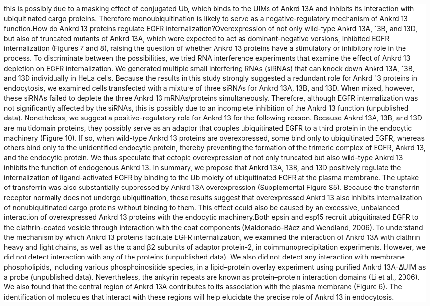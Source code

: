 this is possibly due to a masking effect of conjugated Ub, which binds to the UIMs of Ankrd 13A and inhibits its interaction with ubiquitinated cargo proteins. Therefore monoubiquitination is likely to serve as a negative-regulatory mechanism of Ankrd 13 function.How do Ankrd 13 proteins regulate EGFR internalization?Overexpression of not only wild-type Ankrd 13A, 13B, and 13D, but also of truncated mutants of Ankrd 13A, which were expected to act as dominant-negative versions, inhibited EGFR internalization (Figures 7 and 8), raising the question of whether Ankrd 13 proteins have a stimulatory or inhibitory role in the process. To discriminate between the possibilities, we tried RNA interference experiments that examine the effect of Ankrd 13 depletion on EGFR internalization. We generated multiple small interfering RNAs (siRNAs) that can knock down Ankrd 13A, 13B, and 13D individually in HeLa cells. Because the results in this study strongly suggested a redundant role for Ankrd 13 proteins in endocytosis, we examined cells transfected with a mixture of three siRNAs for Ankrd 13A, 13B, and 13D. When mixed, however, these siRNAs failed to deplete the three Ankrd 13 mRNAs/proteins simultaneously. Therefore, although EGFR internalization was not significantly affected by the siRNAs, this is possibly due to an incomplete inhibition of the Ankrd 13 function (unpublished data). Nonetheless, we suggest a positive-regulatory role for Ankrd 13 for the following reason. Because Ankrd 13A, 13B, and 13D are multidomain proteins, they possibly serve as an adaptor that couples ubiquitinated EGFR to a third protein in the endocytic machinery (Figure 10). If so, when wild-type Ankrd 13 proteins are overexpressed, some bind only to ubiquitinated EGFR, whereas others bind only to the unidentified endocytic protein, thereby preventing the formation of the trimeric complex of EGFR, Ankrd 13, and the endocytic protein. We thus speculate that ectopic overexpression of not only truncated but also wild-type Ankrd 13 inhibits the function of endogenous Ankrd 13. In summary, we propose that Ankrd 13A, 13B, and 13D positively regulate the internalization of ligand-activated EGFR by binding to the Ub moiety of ubiquitinated EGFR at the plasma membrane. The uptake of transferrin was also substantially suppressed by Ankrd 13A overexpression (Supplemental Figure S5). Because the transferrin receptor normally does not undergo ubiquitination, these results suggest that overexpressed Ankrd 13 also inhibits internalization of nonubiquitinated cargo proteins without binding to them. This effect could also be caused by an excessive, unbalanced interaction of over­expressed Ankrd 13 proteins with the endocytic machinery.Both epsin and esp15 recruit ubiquitinated EGFR to the clathrin-coated vesicle through interaction with the coat components (Maldonado-Báez and Wendland, 2006). To understand the mechanism by which Ankrd 13 proteins facilitate EGFR internalization, we examined the interaction of Ankrd 13A with clathrin heavy and light chains, as well as the α and β2 subunits of adaptor protein-2, in coimmunoprecipitation experiments. However, we did not detect interaction with any of the proteins (unpublished data). We also did not detect any interaction with membrane phospholipids, including various phosphoinositide species, in a lipid–protein overlay experiment using purified Ankrd 13A-ΔUIM as a probe (unpublished data). Nevertheless, the ankyrin repeats are known as protein–protein interaction domains (Li et al., 2006). We also found that the central region of Ankrd 13A contributes to its association with the plasma membrane (Figure 6). The identification of molecules that interact with these regions will help elucidate the precise role of Ankrd 13 in endocytosis.
